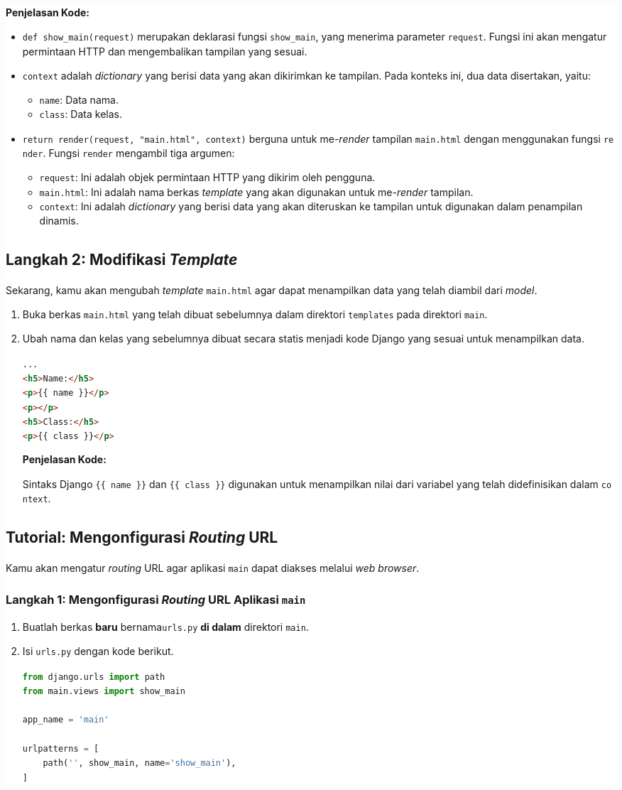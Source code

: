    **Penjelasan Kode:**

   - `def show_main(request)` merupakan deklarasi fungsi `show_main`, yang menerima parameter `request`. Fungsi ini akan mengatur permintaan HTTP dan mengembalikan tampilan yang sesuai.
   - `context` adalah _dictionary_ yang berisi data yang akan dikirimkan ke tampilan. Pada konteks ini, dua data disertakan, yaitu:

     - `name`: Data nama.
     - `class`: Data kelas.

   - `return render(request, "main.html", context)` berguna untuk me-_render_ tampilan `main.html` dengan menggunakan fungsi `render`. Fungsi `render` mengambil tiga argumen:

     - `request`: Ini adalah objek permintaan HTTP yang dikirim oleh pengguna.
     - `main.html`: Ini adalah nama berkas _template_ yang akan digunakan untuk me-_render_ tampilan.
     - `context`: Ini adalah _dictionary_ yang berisi data yang akan diteruskan ke tampilan untuk digunakan dalam penampilan dinamis.

## Langkah 2: Modifikasi _Template_

Sekarang, kamu akan mengubah _template_ `main.html` agar dapat menampilkan data yang telah diambil dari _model_.

1. Buka berkas `main.html` yang telah dibuat sebelumnya dalam direktori `templates` pada direktori `main`.

2. Ubah nama dan kelas yang sebelumnya dibuat secara statis menjadi kode Django yang sesuai untuk menampilkan data.

   ```html
   ...
   <h5>Name:</h5>
   <p>{{ name }}</p>
   <p></p>
   <h5>Class:</h5>
   <p>{{ class }}</p>
   ```

   **Penjelasan Kode:**

   Sintaks Django `{{ name }}` dan `{{ class }}` digunakan untuk menampilkan nilai dari variabel yang telah didefinisikan dalam `context`.

## Tutorial: Mengonfigurasi _Routing_ URL

Kamu akan mengatur _routing_ URL agar aplikasi `main` dapat diakses melalui _web browser_.

### Langkah 1: Mengonfigurasi _Routing_ URL Aplikasi `main`

1. Buatlah berkas **baru** bernama`urls.py` **di dalam** direktori `main`.
2. Isi `urls.py` dengan kode berikut.

   ```python
   from django.urls import path
   from main.views import show_main

   app_name = 'main'

   urlpatterns = [
       path('', show_main, name='show_main'),
   ]
   ```

